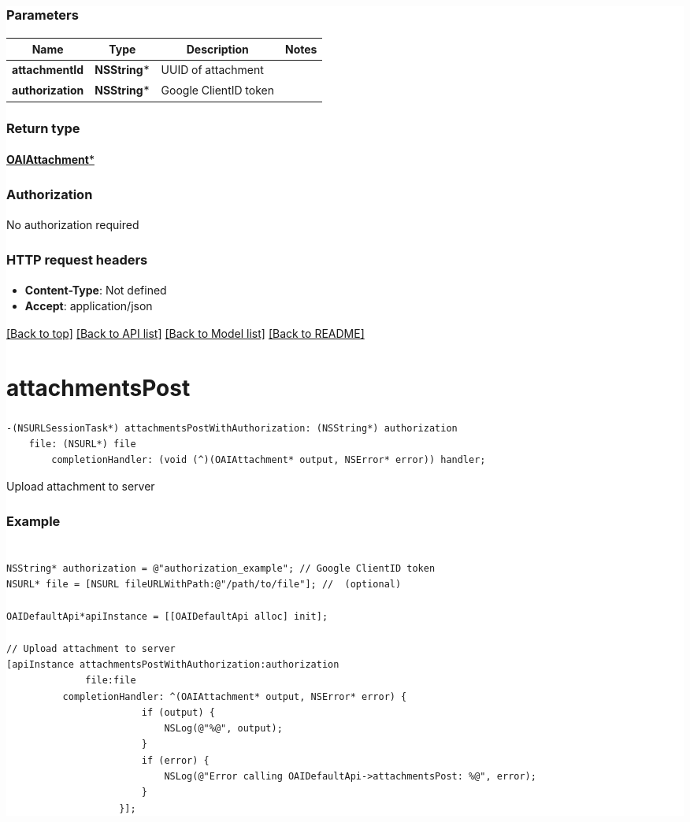 ### Parameters

Name | Type | Description  | Notes
------------- | ------------- | ------------- | -------------
 **attachmentId** | **NSString***| UUID of attachment | 
 **authorization** | **NSString***| Google ClientID token | 

### Return type

[**OAIAttachment***](OAIAttachment.md)

### Authorization

No authorization required

### HTTP request headers

 - **Content-Type**: Not defined
 - **Accept**: application/json

[[Back to top]](#) [[Back to API list]](../README.md#documentation-for-api-endpoints) [[Back to Model list]](../README.md#documentation-for-models) [[Back to README]](../README.md)

# **attachmentsPost**
```objc
-(NSURLSessionTask*) attachmentsPostWithAuthorization: (NSString*) authorization
    file: (NSURL*) file
        completionHandler: (void (^)(OAIAttachment* output, NSError* error)) handler;
```

Upload attachment to server

### Example 
```objc

NSString* authorization = @"authorization_example"; // Google ClientID token
NSURL* file = [NSURL fileURLWithPath:@"/path/to/file"]; //  (optional)

OAIDefaultApi*apiInstance = [[OAIDefaultApi alloc] init];

// Upload attachment to server
[apiInstance attachmentsPostWithAuthorization:authorization
              file:file
          completionHandler: ^(OAIAttachment* output, NSError* error) {
                        if (output) {
                            NSLog(@"%@", output);
                        }
                        if (error) {
                            NSLog(@"Error calling OAIDefaultApi->attachmentsPost: %@", error);
                        }
                    }];
```
